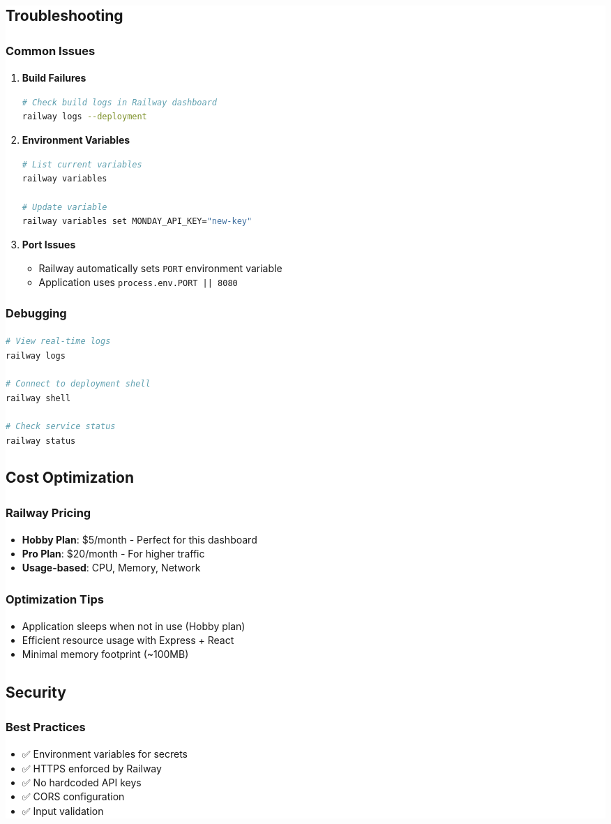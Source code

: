 ## Troubleshooting

### Common Issues

1. **Build Failures**
   ```bash
   # Check build logs in Railway dashboard
   railway logs --deployment
   ```

2. **Environment Variables**
   ```bash
   # List current variables
   railway variables
   
   # Update variable
   railway variables set MONDAY_API_KEY="new-key"
   ```

3. **Port Issues**
   - Railway automatically sets `PORT` environment variable
   - Application uses `process.env.PORT || 8080`

### Debugging
```bash
# View real-time logs
railway logs

# Connect to deployment shell
railway shell

# Check service status
railway status
```

## Cost Optimization

### Railway Pricing
- **Hobby Plan**: $5/month - Perfect for this dashboard
- **Pro Plan**: $20/month - For higher traffic
- **Usage-based**: CPU, Memory, Network

### Optimization Tips
- Application sleeps when not in use (Hobby plan)
- Efficient resource usage with Express + React
- Minimal memory footprint (~100MB)

## Security

### Best Practices
- ✅ Environment variables for secrets
- ✅ HTTPS enforced by Railway
- ✅ No hardcoded API keys
- ✅ CORS configuration
- ✅ Input validation
